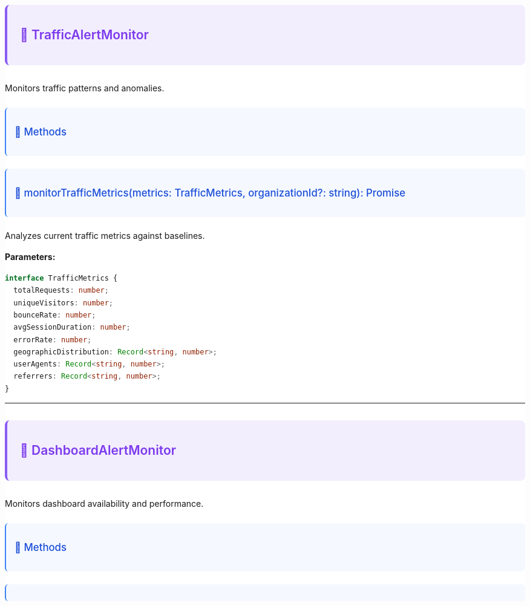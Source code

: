 <div style="background: rgba(139, 92, 246, 0.1); border-left: 4px solid #8b5cf6; padding: 1.5rem; margin: 2rem 0; border-radius: 8px;">

<span style="font-size: 1.5rem; font-weight: 600; color: #7c3aed;">📌 TrafficAlertMonitor</span>

</div>

Monitors traffic patterns and anomalies.

<div style="background: rgba(59, 130, 246, 0.05); border-left: 2px solid #3b82f6; padding: 1rem; margin: 1.5rem 0; border-radius: 6px;">

<span style="font-size: 1.2rem; font-weight: 500; color: #1d4ed8;">📌 Methods</span>

</div>

<div style="background: rgba(59, 130, 246, 0.05); border-left: 2px solid #3b82f6; padding: 1rem; margin: 1.5rem 0; border-radius: 6px;">

<span style="font-size: 1.2rem; font-weight: 500; color: #1d4ed8;">📌 monitorTrafficMetrics(metrics: TrafficMetrics, organizationId?: string): Promise<void></span>

</div>

Analyzes current traffic metrics against baselines.

**Parameters:**
```typescript
interface TrafficMetrics {
  totalRequests: number;
  uniqueVisitors: number;
  bounceRate: number;
  avgSessionDuration: number;
  errorRate: number;
  geographicDistribution: Record<string, number>;
  userAgents: Record<string, number>;
  referrers: Record<string, number>;
}
```

---

<div style="background: rgba(139, 92, 246, 0.1); border-left: 4px solid #8b5cf6; padding: 1.5rem; margin: 2rem 0; border-radius: 8px;">

<span style="font-size: 1.5rem; font-weight: 600; color: #7c3aed;">📌 DashboardAlertMonitor</span>

</div>

Monitors dashboard availability and performance.

<div style="background: rgba(59, 130, 246, 0.05); border-left: 2px solid #3b82f6; padding: 1rem; margin: 1.5rem 0; border-radius: 6px;">

<span style="font-size: 1.2rem; font-weight: 500; color: #1d4ed8;">📌 Methods</span>

</div>

<div style="background: rgba(59, 130, 246, 0.05); border-left: 2px solid #3b82f6; padding: 1rem; margin: 1.5rem 0; border-radius: 6px;">
